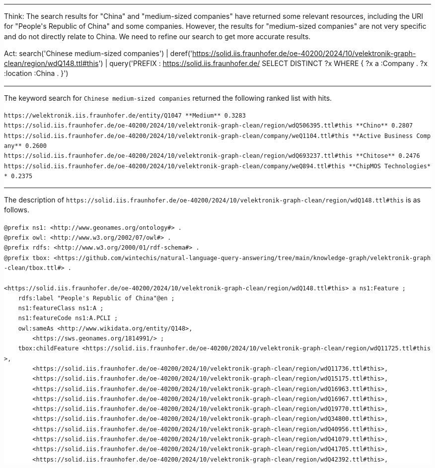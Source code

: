 ***

Think: The search results for "China" and "medium-sized companies" have returned some relevant resources, including the URI for "People's Republic of China" and some companies. However, the results for "medium-sized companies" are not very specific and do not directly relate to China. We need to refine our search to get more accurate results.

Act: search('Chinese medium-sized companies') | deref('https://solid.iis.fraunhofer.de/oe-40200/2024/10/velektronik-graph-clean/region/wdQ148.ttl#this') | query('PREFIX : <https://solid.iis.fraunhofer.de/> SELECT DISTINCT ?x WHERE { ?x a :Company . ?x :location :China . }')

***

The keyword search for `Chinese medium-sized companies` returned the following ranked list with hits.

    https://welektronik.iis.fraunhofer.de/entity/Q1047 **Medium** 0.3283
    https://solid.iis.fraunhofer.de/oe-40200/2024/10/velektronik-graph-clean/region/wdQ506395.ttl#this **Chino** 0.2807
    https://solid.iis.fraunhofer.de/oe-40200/2024/10/velektronik-graph-clean/company/weQ1104.ttl#this **Active Business Company** 0.2600
    https://solid.iis.fraunhofer.de/oe-40200/2024/10/velektronik-graph-clean/region/wdQ693237.ttl#this **Chitose** 0.2476
    https://solid.iis.fraunhofer.de/oe-40200/2024/10/velektronik-graph-clean/company/weQ894.ttl#this **ChipMOS Technologies** 0.2375

***

The description of `https://solid.iis.fraunhofer.de/oe-40200/2024/10/velektronik-graph-clean/region/wdQ148.ttl#this` is as follows.

    @prefix ns1: <http://www.geonames.org/ontology#> .
    @prefix owl: <http://www.w3.org/2002/07/owl#> .
    @prefix rdfs: <http://www.w3.org/2000/01/rdf-schema#> .
    @prefix tbox: <https://github.com/wintechis/natural-language-query-answering/tree/main/knowledge-graph/velektronik-graph-clean/tbox.ttl#> .
    
    <https://solid.iis.fraunhofer.de/oe-40200/2024/10/velektronik-graph-clean/region/wdQ148.ttl#this> a ns1:Feature ;
        rdfs:label "People's Republic of China"@en ;
        ns1:featureClass ns1:A ;
        ns1:featureCode ns1:A.PCLI ;
        owl:sameAs <http://www.wikidata.org/entity/Q148>,
            <https://sws.geonames.org/1814991/> ;
        tbox:childFeature <https://solid.iis.fraunhofer.de/oe-40200/2024/10/velektronik-graph-clean/region/wdQ11725.ttl#this>,
            <https://solid.iis.fraunhofer.de/oe-40200/2024/10/velektronik-graph-clean/region/wdQ11736.ttl#this>,
            <https://solid.iis.fraunhofer.de/oe-40200/2024/10/velektronik-graph-clean/region/wdQ15175.ttl#this>,
            <https://solid.iis.fraunhofer.de/oe-40200/2024/10/velektronik-graph-clean/region/wdQ16963.ttl#this>,
            <https://solid.iis.fraunhofer.de/oe-40200/2024/10/velektronik-graph-clean/region/wdQ16967.ttl#this>,
            <https://solid.iis.fraunhofer.de/oe-40200/2024/10/velektronik-graph-clean/region/wdQ19770.ttl#this>,
            <https://solid.iis.fraunhofer.de/oe-40200/2024/10/velektronik-graph-clean/region/wdQ34800.ttl#this>,
            <https://solid.iis.fraunhofer.de/oe-40200/2024/10/velektronik-graph-clean/region/wdQ40956.ttl#this>,
            <https://solid.iis.fraunhofer.de/oe-40200/2024/10/velektronik-graph-clean/region/wdQ41079.ttl#this>,
            <https://solid.iis.fraunhofer.de/oe-40200/2024/10/velektronik-graph-clean/region/wdQ41705.ttl#this>,
            <https://solid.iis.fraunhofer.de/oe-40200/2024/10/velektronik-graph-clean/region/wdQ42392.ttl#this>,